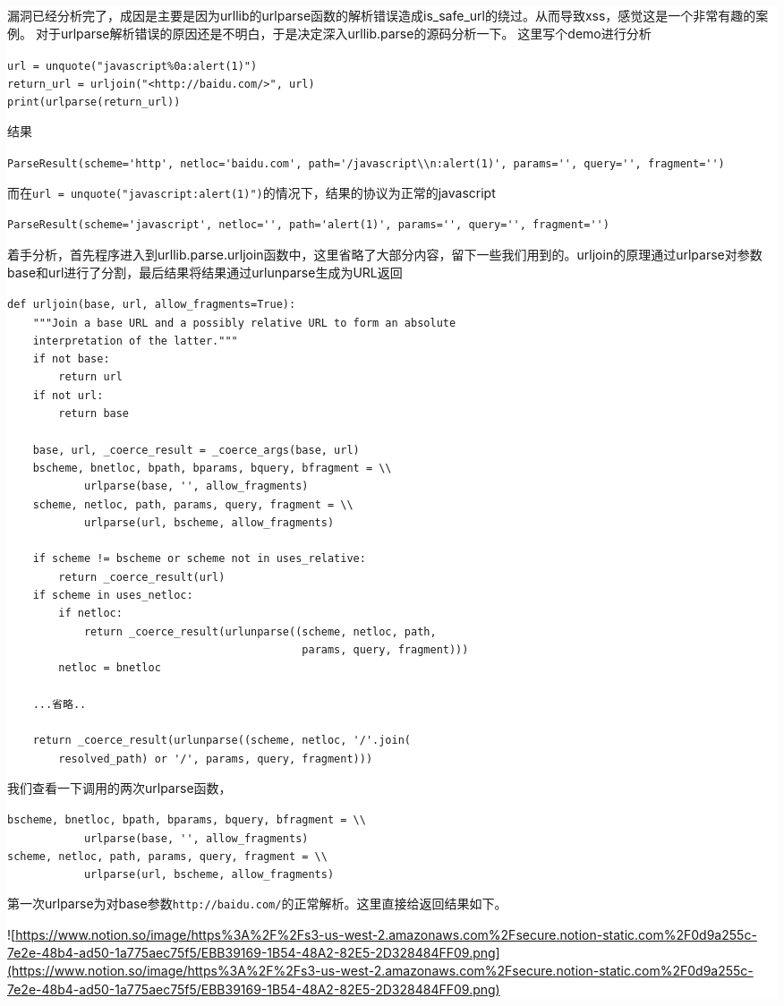漏洞已经分析完了，成因是主要是因为urllib的urlparse函数的解析错误造成is_safe_url的绕过。从而导致xss，感觉这是一个非常有趣的案例。
对于urlparse解析错误的原因还是不明白，于是决定深入urllib.parse的源码分析一下。
这里写个demo进行分析

    url = unquote("javascript%0a:alert(1)")
    return_url = urljoin("<http://baidu.com/>", url)
    print(urlparse(return_url))

结果

    ParseResult(scheme='http', netloc='baidu.com', path='/javascript\\n:alert(1)', params='', query='', fragment='')

而在`url = unquote("javascript:alert(1)")`的情况下，结果的协议为正常的javascript

    ParseResult(scheme='javascript', netloc='', path='alert(1)', params='', query='', fragment='')

着手分析，首先程序进入到urllib.parse.urljoin函数中，这里省略了大部分内容，留下一些我们用到的。urljoin的原理通过urlparse对参数base和url进行了分割，最后结果将结果通过urlunparse生成为URL返回

    def urljoin(base, url, allow_fragments=True):
        """Join a base URL and a possibly relative URL to form an absolute
        interpretation of the latter."""
        if not base:
            return url
        if not url:
            return base
    
        base, url, _coerce_result = _coerce_args(base, url)
        bscheme, bnetloc, bpath, bparams, bquery, bfragment = \\
                urlparse(base, '', allow_fragments)
        scheme, netloc, path, params, query, fragment = \\
                urlparse(url, bscheme, allow_fragments)
    
        if scheme != bscheme or scheme not in uses_relative:
            return _coerce_result(url)
        if scheme in uses_netloc:
            if netloc:
                return _coerce_result(urlunparse((scheme, netloc, path,
                                                  params, query, fragment)))
            netloc = bnetloc
    
        ...省略..
    
        return _coerce_result(urlunparse((scheme, netloc, '/'.join(
            resolved_path) or '/', params, query, fragment)))

我们查看一下调用的两次urlparse函数，

    bscheme, bnetloc, bpath, bparams, bquery, bfragment = \\
                urlparse(base, '', allow_fragments)
    scheme, netloc, path, params, query, fragment = \\
                urlparse(url, bscheme, allow_fragments)

第一次urlparse为对base参数`http://baidu.com/`的正常解析。这里直接给返回结果如下。

![https://www.notion.so/image/https%3A%2F%2Fs3-us-west-2.amazonaws.com%2Fsecure.notion-static.com%2F0d9a255c-7e2e-48b4-ad50-1a775aec75f5/EBB39169-1B54-48A2-82E5-2D328484FF09.png](https://www.notion.so/image/https%3A%2F%2Fs3-us-west-2.amazonaws.com%2Fsecure.notion-static.com%2F0d9a255c-7e2e-48b4-ad50-1a775aec75f5/EBB39169-1B54-48A2-82E5-2D328484FF09.png)
